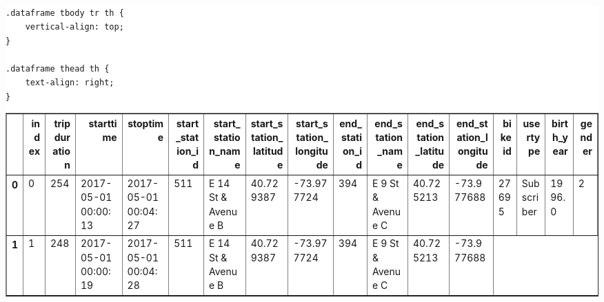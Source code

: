     .dataframe tbody tr th {
        vertical-align: top;
    }

    .dataframe thead th {
        text-align: right;
    }
</style>
<table border="1" class="dataframe">
  <thead>
    <tr style="text-align: right;">
      <th></th>
      <th>index</th>
      <th>tripduration</th>
      <th>starttime</th>
      <th>stoptime</th>
      <th>start_station_id</th>
      <th>start_station_name</th>
      <th>start_station_latitude</th>
      <th>start_station_longitude</th>
      <th>end_station_id</th>
      <th>end_station_name</th>
      <th>end_station_latitude</th>
      <th>end_station_longitude</th>
      <th>bikeid</th>
      <th>usertype</th>
      <th>birth_year</th>
      <th>gender</th>
    </tr>
  </thead>
  <tbody>
    <tr>
      <th>0</th>
      <td>0</td>
      <td>254</td>
      <td>2017-05-01 00:00:13</td>
      <td>2017-05-01 00:04:27</td>
      <td>511</td>
      <td>E 14 St &amp; Avenue B</td>
      <td>40.729387</td>
      <td>-73.977724</td>
      <td>394</td>
      <td>E 9 St &amp; Avenue C</td>
      <td>40.725213</td>
      <td>-73.977688</td>
      <td>27695</td>
      <td>Subscriber</td>
      <td>1996.0</td>
      <td>2</td>
    </tr>
    <tr>
      <th>1</th>
      <td>1</td>
      <td>248</td>
      <td>2017-05-01 00:00:19</td>
      <td>2017-05-01 00:04:28</td>
      <td>511</td>
      <td>E 14 St &amp; Avenue B</td>
      <td>40.729387</td>
      <td>-73.977724</td>
      <td>394</td>
      <td>E 9 St &amp; Avenue C</td>
      <td>40.725213</td>
      <td>-73.977688</td>